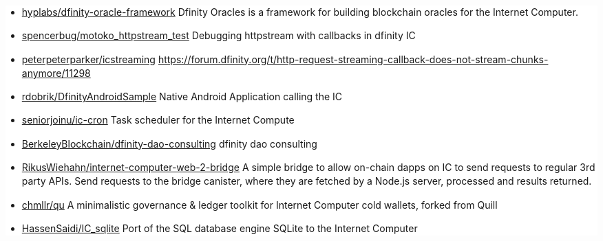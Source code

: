 * [hyplabs/dfinity-oracle-framework](https://github.com/hyplabs/dfinity-oracle-framework) Dfinity Oracles is a framework for building blockchain oracles for the Internet Computer.

* [spencerbug/motoko_httpstream_test](https://github.com/spencerbug/motoko_httpstream_test) Debugging httpstream with callbacks in dfinity IC 

* [peterpeterparker/icstreaming](https://github.com/peterpeterparker/icstreaming) https://forum.dfinity.org/t/http-request-streaming-callback-does-not-stream-chunks-anymore/11298

* [rdobrik/DfinityAndroidSample](https://github.com/rdobrik/DfinityAndroidSample) Native Android Application calling the IC 

* [seniorjoinu/ic-cron](https://github.com/seniorjoinu/ic-cron) Task scheduler for the Internet Compute


* [BerkeleyBlockchain/dfinity-dao-consulting](https://github.com/BerkeleyBlockchain/dfinity-dao-consulting) dfinity dao consulting

* [RikusWiehahn/internet-computer-web-2-bridge](https://github.com/RikusWiehahn/internet-computer-web-2-bridge)  A simple bridge to allow on-chain dapps on IC to send requests to regular 3rd party APIs. Send requests to the bridge canister, where they are fetched by a Node.js server, processed and results returned. 

* [chmllr/qu](https://github.com/chmllr/qu) A minimalistic governance & ledger toolkit for Internet Computer cold wallets, forked from Quill

* [HassenSaidi/IC_sqlite](https://github.com/HassenSaidi/IC_sqlite) Port of the SQL database engine SQLite to the Internet Computer 
